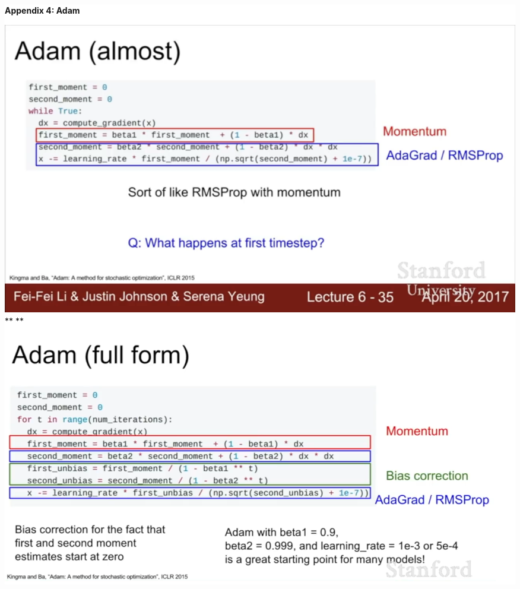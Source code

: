 **Appendix 4: Adam**

![IMG\_9972.PNG](/assets/blog_resources/C9E4854544FB0757E58E3BC908CF8E94.png)**
**

![Screenshot 2020-02-26 at 12.19.30 PM.png](/assets/blog_resources/E4CCAB0F8B5DEC35DA05C2764D5C1C9A.png)
